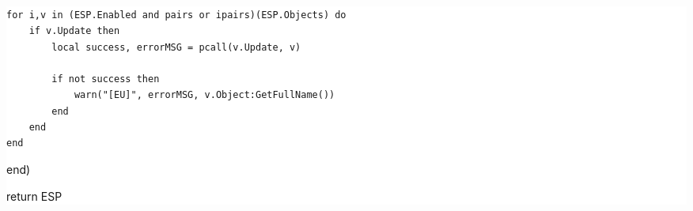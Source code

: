     for i,v in (ESP.Enabled and pairs or ipairs)(ESP.Objects) do
        if v.Update then
            local success, errorMSG = pcall(v.Update, v)
			
            if not success then
				warn("[EU]", errorMSG, v.Object:GetFullName())
			end
        end
    end
end)

return ESP
